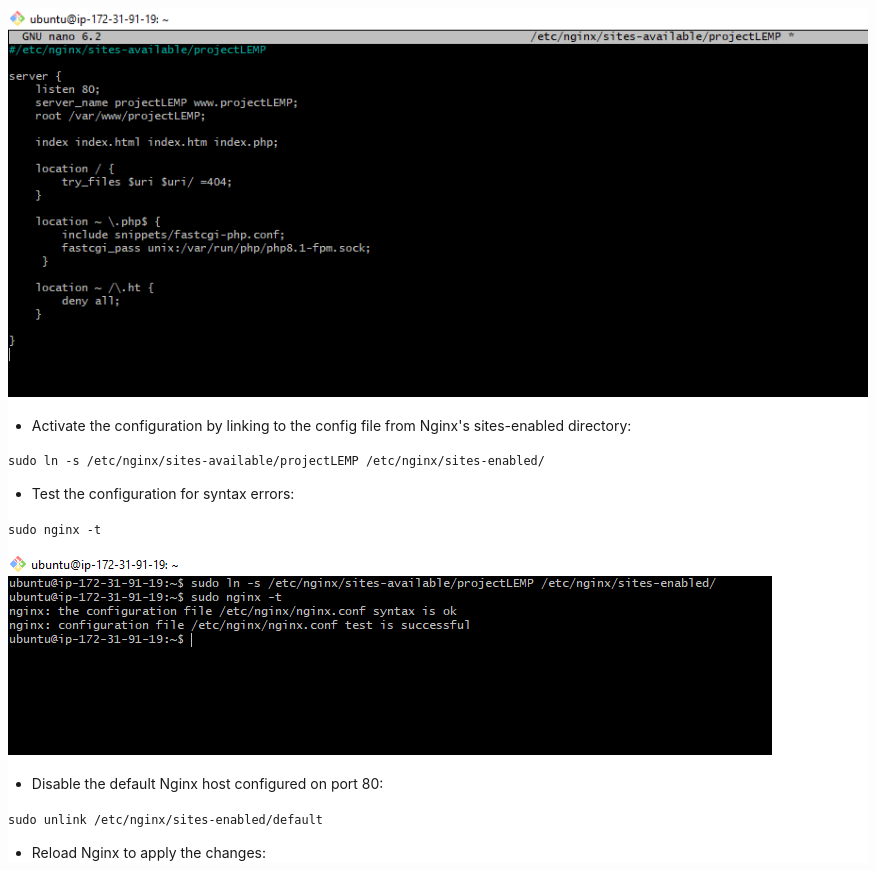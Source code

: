 ![lampstack pic](assets/pic13.PNG)


* Activate the configuration by linking to the config file from Nginx's sites-enabled directory:

```
sudo ln -s /etc/nginx/sites-available/projectLEMP /etc/nginx/sites-enabled/

```

* Test the configuration for syntax errors:

```
sudo nginx -t

```
![lampstack pic](assets/pic14.PNG)

* Disable the default Nginx host configured on port 80:

```
sudo unlink /etc/nginx/sites-enabled/default

```
* Reload Nginx to apply the changes:
